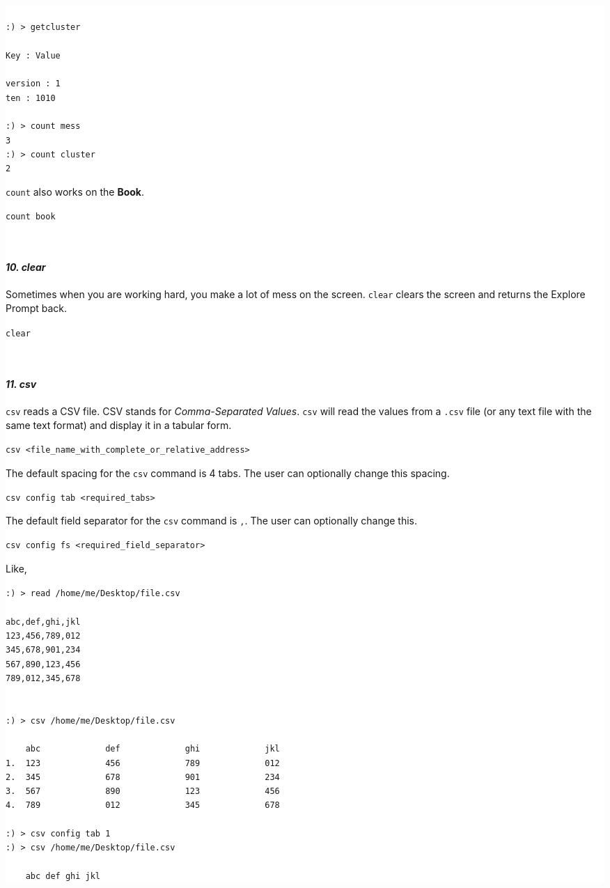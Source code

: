 ```

:) > getcluster

Key : Value

version : 1
ten : 1010

:) > count mess
3
:) > count cluster
2
```

``count`` also works on the **Book**.

```
count book
```
&nbsp;

#### *10. clear*
Sometimes when you are working hard, you make a lot of mess on the screen. ``clear`` clears the screen and returns the Explore Prompt back.
```
clear
```
&nbsp;

#### *11. csv*
``csv`` reads a CSV file. CSV stands for *Comma-Separated Values*. ``csv`` will read the values from a ``.csv`` file (or any text file with the same text format) and display it in a tabular form.
```
csv <file_name_with_complete_or_relative_address>
```
The default spacing for the ``csv`` command is 4 tabs. The user can optionally change this spacing.
```
csv config tab <required_tabs>
```
The default field separator for the ``csv`` command is ``,``. The user can optionally change this.
```
csv config fs <required_field_separator>
```

Like,
```
:) > read /home/me/Desktop/file.csv

abc,def,ghi,jkl
123,456,789,012
345,678,901,234
567,890,123,456
789,012,345,678


:) > csv /home/me/Desktop/file.csv

    abc				def				ghi				jkl
1.  123				456				789				012
2.  345				678				901				234
3.  567				890				123				456
4.  789				012				345				678

:) > csv config tab 1
:) > csv /home/me/Desktop/file.csv

    abc	def	ghi	jkl
```